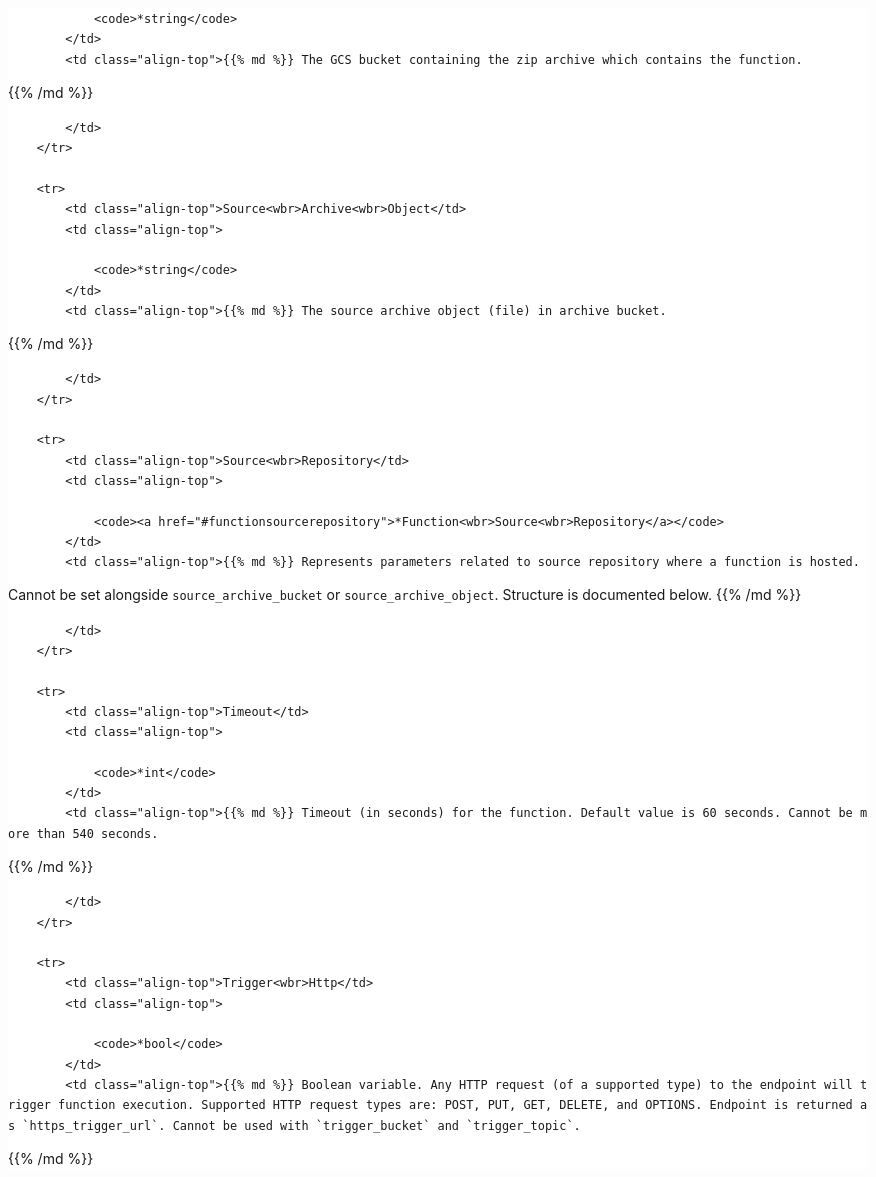                 <code>*string</code>
            </td>
            <td class="align-top">{{% md %}} The GCS bucket containing the zip archive which contains the function.
 {{% /md %}}

            
            </td>
        </tr>
    
        <tr>
            <td class="align-top">Source<wbr>Archive<wbr>Object</td>
            <td class="align-top">
                
                <code>*string</code>
            </td>
            <td class="align-top">{{% md %}} The source archive object (file) in archive bucket.
 {{% /md %}}

            
            </td>
        </tr>
    
        <tr>
            <td class="align-top">Source<wbr>Repository</td>
            <td class="align-top">
                
                <code><a href="#functionsourcerepository">*Function<wbr>Source<wbr>Repository</a></code>
            </td>
            <td class="align-top">{{% md %}} Represents parameters related to source repository where a function is hosted.
Cannot be set alongside `source_archive_bucket` or `source_archive_object`. Structure is documented below.
 {{% /md %}}

            
            </td>
        </tr>
    
        <tr>
            <td class="align-top">Timeout</td>
            <td class="align-top">
                
                <code>*int</code>
            </td>
            <td class="align-top">{{% md %}} Timeout (in seconds) for the function. Default value is 60 seconds. Cannot be more than 540 seconds.
 {{% /md %}}

            
            </td>
        </tr>
    
        <tr>
            <td class="align-top">Trigger<wbr>Http</td>
            <td class="align-top">
                
                <code>*bool</code>
            </td>
            <td class="align-top">{{% md %}} Boolean variable. Any HTTP request (of a supported type) to the endpoint will trigger function execution. Supported HTTP request types are: POST, PUT, GET, DELETE, and OPTIONS. Endpoint is returned as `https_trigger_url`. Cannot be used with `trigger_bucket` and `trigger_topic`.
 {{% /md %}}
